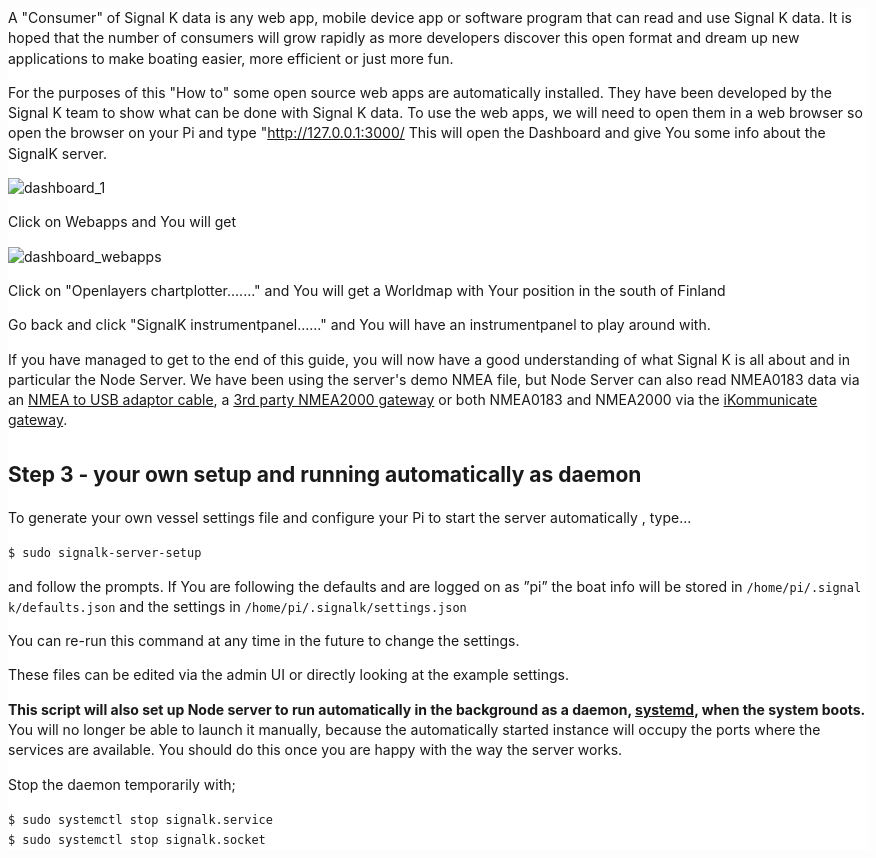 A "Consumer" of Signal K data is any web app, mobile device app or software program that can read and use Signal K data. It is hoped that the number of consumers will grow rapidly as more developers discover this open format and dream up new applications to make boating easier, more efficient or just more fun.

For the purposes of this "How to" some open source web apps are automatically installed. They have been developed by the Signal K team to show what can be done with Signal K data. 
To use the web apps, we will need to open them in a web browser so open the browser on your Pi and type "http://127.0.0.1:3000/
This will open the Dashboard and give You some info about the SignalK server.

![dashboard_1](https://user-images.githubusercontent.com/16189982/35871063-96318c80-0b63-11e8-93b8-1cc2ae825470.jpeg)

Click on Webapps and You will get 

![dashboard_webapps](https://user-images.githubusercontent.com/16189982/35871504-b9e3d8c6-0b64-11e8-8455-801574837ca5.jpeg)

Click on "Openlayers chartplotter......." and You will get a Worldmap with Your position in the south of Finland

Go back and click "SignalK instrumentpanel......" and You will have an instrumentpanel to play around with.

If you have managed to get to the end of this guide, you will now have a good understanding of what Signal K is all about and in particular the Node Server. We have been using the server's demo NMEA file, but Node Server can also read NMEA0183 data via an [NMEA to USB adaptor cable](http://digitalyachtamerica.com/product/usb-nmea-adaptor/), a [3rd party NMEA2000 gateway](http://www.actisense.com/product/nmea-2000-to-pc-interface-ngt-1/) or both NMEA0183 and NMEA2000 via the [iKommunicate gateway](http://ikommunicate.com).

## Step 3 - your own setup and running automatically as daemon

To generate your own vessel settings file and configure your Pi to start the server automatically , type...

    $ sudo signalk-server-setup

and follow the prompts. If You are following the defaults and are logged on as ”pi” the boat info will be stored in `/home/pi/.signalk/defaults.json` and the settings in `/home/pi/.signalk/settings.json`

You can re-run this command at any time in the future to change the settings.

These files can be edited via the admin UI or directly looking at the example settings. 

**This script will also set up Node server to run automatically in the background as a daemon, [systemd](https://wiki.debian.org/systemd/), when the system boots.** You will no longer be able to launch it manually, because the automatically started instance will occupy the ports where the services are available. You should do this once you are happy with the way the server works.

Stop the daemon temporarily with;

    $ sudo systemctl stop signalk.service
    $ sudo systemctl stop signalk.socket
